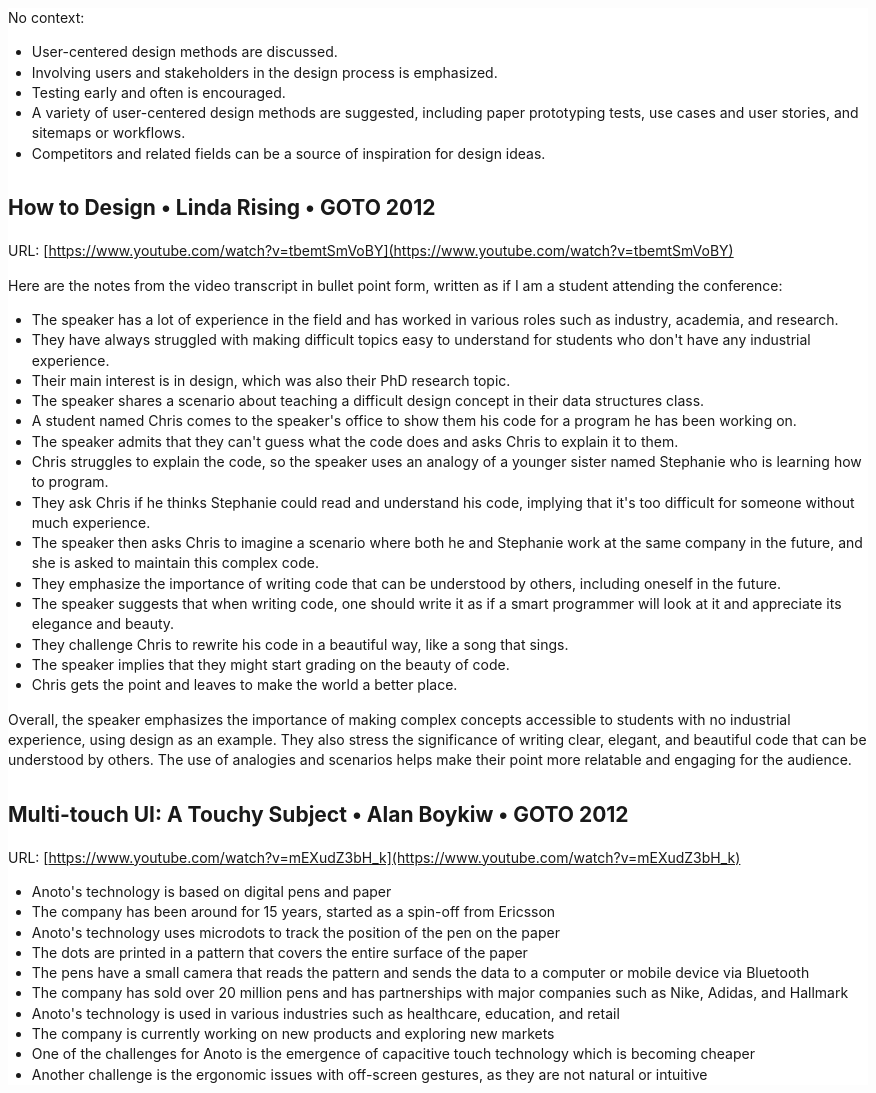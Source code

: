 No context:

* User-centered design methods are discussed.
* Involving users and stakeholders in the design process is emphasized.
* Testing early and often is encouraged.
* A variety of user-centered design methods are suggested, including paper prototyping tests, use cases and user stories, and sitemaps or workflows.
* Competitors and related fields can be a source of inspiration for design ideas.


## How to Design • Linda Rising • GOTO 2012

URL: [https://www.youtube.com/watch?v=tbemtSmVoBY](https://www.youtube.com/watch?v=tbemtSmVoBY)

 Here are the notes from the video transcript in bullet point form, written as if I am a student attending the conference:

- The speaker has a lot of experience in the field and has worked in various roles such as industry, academia, and research.
- They have always struggled with making difficult topics easy to understand for students who don't have any industrial experience.
- Their main interest is in design, which was also their PhD research topic.
- The speaker shares a scenario about teaching a difficult design concept in their data structures class.
- A student named Chris comes to the speaker's office to show them his code for a program he has been working on.
- The speaker admits that they can't guess what the code does and asks Chris to explain it to them.
- Chris struggles to explain the code, so the speaker uses an analogy of a younger sister named Stephanie who is learning how to program.
- They ask Chris if he thinks Stephanie could read and understand his code, implying that it's too difficult for someone without much experience.
- The speaker then asks Chris to imagine a scenario where both he and Stephanie work at the same company in the future, and she is asked to maintain this complex code.
- They emphasize the importance of writing code that can be understood by others, including oneself in the future.
- The speaker suggests that when writing code, one should write it as if a smart programmer will look at it and appreciate its elegance and beauty.
- They challenge Chris to rewrite his code in a beautiful way, like a song that sings.
- The speaker implies that they might start grading on the beauty of code.
- Chris gets the point and leaves to make the world a better place.

Overall, the speaker emphasizes the importance of making complex concepts accessible to students with no industrial experience, using design as an example. They also stress the significance of writing clear, elegant, and beautiful code that can be understood by others. The use of analogies and scenarios helps make their point more relatable and engaging for the audience.


## Multi-touch UI: A Touchy Subject • Alan Boykiw • GOTO 2012

URL: [https://www.youtube.com/watch?v=mEXudZ3bH_k](https://www.youtube.com/watch?v=mEXudZ3bH_k)

 * Anoto's technology is based on digital pens and paper
* The company has been around for 15 years, started as a spin-off from Ericsson
* Anoto's technology uses microdots to track the position of the pen on the paper
* The dots are printed in a pattern that covers the entire surface of the paper
* The pens have a small camera that reads the pattern and sends the data to a computer or mobile device via Bluetooth
* The company has sold over 20 million pens and has partnerships with major companies such as Nike, Adidas, and Hallmark
* Anoto's technology is used in various industries such as healthcare, education, and retail
* The company is currently working on new products and exploring new markets
* One of the challenges for Anoto is the emergence of capacitive touch technology which is becoming cheaper
* Another challenge is the ergonomic issues with off-screen gestures, as they are not natural or intuitive